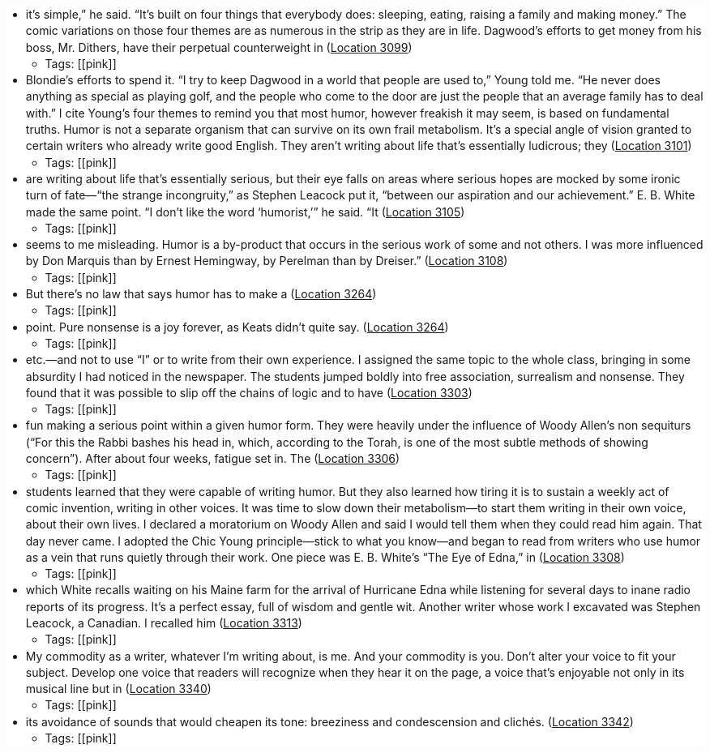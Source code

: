 - it’s simple,” he said. “It’s built on four things that everybody does: sleeping, eating, raising a family and making money.” The comic variations on those four themes are as numerous in the strip as they are in life. Dagwood’s efforts to get money from his boss, Mr. Dithers, have their perpetual counterweight in ([Location 3099](https://readwise.io/to_kindle?action=open&asin=B0090RVGW0&location=3099))
    - Tags: [[pink]] 
- Blondie’s efforts to spend it. “I try to keep Dagwood in a world that people are used to,” Young told me. “He never does anything as special as playing golf, and the people who come to the door are just the people that an average family has to deal with.” I cite Young’s four themes to remind you that most humor, however freakish it may seem, is based on fundamental truths. Humor is not a separate organism that can survive on its own frail metabolism. It’s a special angle of vision granted to certain writers who already write good English. They aren’t writing about life that’s essentially ludicrous; they ([Location 3101](https://readwise.io/to_kindle?action=open&asin=B0090RVGW0&location=3101))
    - Tags: [[pink]] 
- are writing about life that’s essentially serious, but their eye falls on areas where serious hopes are mocked by some ironic turn of fate—“the strange incongruity,” as Stephen Leacock put it, “between our aspiration and our achievement.” E. B. White made the same point. “I don’t like the word ‘humorist,’” he said. “It ([Location 3105](https://readwise.io/to_kindle?action=open&asin=B0090RVGW0&location=3105))
    - Tags: [[pink]] 
- seems to me misleading. Humor is a by-product that occurs in the serious work of some and not others. I was more influenced by Don Marquis than by Ernest Hemingway, by Perelman than by Dreiser.” ([Location 3108](https://readwise.io/to_kindle?action=open&asin=B0090RVGW0&location=3108))
    - Tags: [[pink]] 
- But there’s no law that says humor has to make a ([Location 3264](https://readwise.io/to_kindle?action=open&asin=B0090RVGW0&location=3264))
    - Tags: [[pink]] 
- point. Pure nonsense is a joy forever, as Keats didn’t quite say. ([Location 3264](https://readwise.io/to_kindle?action=open&asin=B0090RVGW0&location=3264))
    - Tags: [[pink]] 
- etc.—and not to use “I” or to write from their own experience. I assigned the same topic to the whole class, bringing in some absurdity I had noticed in the newspaper. The students jumped boldly into free association, surrealism and nonsense. They found that it was possible to slip off the chains of logic and to have ([Location 3303](https://readwise.io/to_kindle?action=open&asin=B0090RVGW0&location=3303))
    - Tags: [[pink]] 
- fun making a serious point within a given humor form. They were heavily under the influence of Woody Allen’s non sequiturs (“For this the Rabbi bashes his head in, which, according to the Torah, is one of the most subtle methods of showing concern”). After about four weeks, fatigue set in. The ([Location 3306](https://readwise.io/to_kindle?action=open&asin=B0090RVGW0&location=3306))
    - Tags: [[pink]] 
- students learned that they were capable of writing humor. But they also learned how tiring it is to sustain a weekly act of comic invention, writing in other voices. It was time to slow down their metabolism—to start them writing in their own voice, about their own lives. I declared a moratorium on Woody Allen and said I would tell them when they could read him again. That day never came. I adopted the Chic Young principle—stick to what you know—and began to read from writers who use humor as a vein that runs quietly through their work. One piece was E. B. White’s “The Eye of Edna,” in ([Location 3308](https://readwise.io/to_kindle?action=open&asin=B0090RVGW0&location=3308))
    - Tags: [[pink]] 
- which White recalls waiting on his Maine farm for the arrival of Hurricane Edna while listening for several days to inane radio reports of its progress. It’s a perfect essay, full of wisdom and gentle wit. Another writer whose work I excavated was Stephen Leacock, a Canadian. I recalled him ([Location 3313](https://readwise.io/to_kindle?action=open&asin=B0090RVGW0&location=3313))
    - Tags: [[pink]] 
- My commodity as a writer, whatever I’m writing about, is me. And your commodity is you. Don’t alter your voice to fit your subject. Develop one voice that readers will recognize when they hear it on the page, a voice that’s enjoyable not only in its musical line but in ([Location 3340](https://readwise.io/to_kindle?action=open&asin=B0090RVGW0&location=3340))
    - Tags: [[pink]] 
- its avoidance of sounds that would cheapen its tone: breeziness and condescension and clichés. ([Location 3342](https://readwise.io/to_kindle?action=open&asin=B0090RVGW0&location=3342))
    - Tags: [[pink]] 